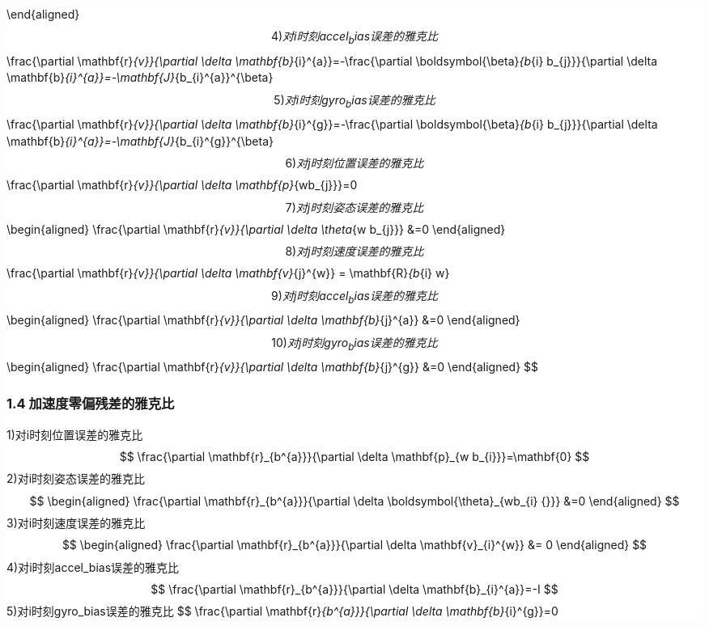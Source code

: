 \end{aligned}
$$
4)对i时刻accel_bias误差的雅克比
$$
\frac{\partial \mathbf{r}_{v}}{\partial \delta \mathbf{b}_{i}^{a}}=-\frac{\partial \boldsymbol{\beta}_{b_{i} b_{j}}}{\partial \delta \mathbf{b}_{i}^{a}}=-\mathbf{J}_{b_{i}^{a}}^{\beta}
$$
5)对i时刻gyro_bias误差的雅克比
$$
\frac{\partial \mathbf{r}_{v}}{\partial \delta \mathbf{b}_{i}^{g}}=-\frac{\partial \boldsymbol{\beta}_{b_{i} b_{j}}}{\partial \delta \mathbf{b}_{i}^{a}}=-\mathbf{J}_{b_{i}^{g}}^{\beta}
$$
6)对j时刻位置误差的雅克比
$$
\frac{\partial \mathbf{r}_{v}}{\partial \delta \mathbf{p}_{wb_{j}}}=0
$$
7)对j时刻姿态误差的雅克比 
$$
\begin{aligned}
\frac{\partial \mathbf{r}_{v}}{\partial \delta \theta_{w b_{j}}} &=0
\end{aligned}
$$
8)对j时刻速度误差的雅克比
$$
\frac{\partial \mathbf{r}_{v}}{\partial \delta \mathbf{v}_{j}^{w}} = \mathbf{R}_{b_{i} w}
$$
9)对j时刻accel_bias误差的雅克比
$$
\begin{aligned}
\frac{\partial \mathbf{r}_{v}}{\partial \delta \mathbf{b}_{j}^{a}} &=0
\end{aligned}
$$
10)对j时刻gyro_bias误差的雅克比
$$
\begin{aligned}
\frac{\partial \mathbf{r}_{v}}{\partial \delta \mathbf{b}_{j}^{g}} &=0
\end{aligned}
$$

### 1.4 加速度零偏残差的雅克比

1)对i时刻位置误差的雅克比
$$
\frac{\partial \mathbf{r}_{b^{a}}}{\partial \delta \mathbf{p}_{w b_{i}}}=\mathbf{0}
$$
2)对i时刻姿态误差的雅克比
$$
\begin{aligned}
\frac{\partial \mathbf{r}_{b^{a}}}{\partial \delta \boldsymbol{\theta}_{wb_{i} {}}} &=0
\end{aligned}
$$
3)对i时刻速度误差的雅克比
$$
\begin{aligned}
\frac{\partial \mathbf{r}_{b^{a}}}{\partial \delta \mathbf{v}_{i}^{w}} &= 0
\end{aligned}
$$
4)对i时刻accel_bias误差的雅克比
$$
\frac{\partial \mathbf{r}_{b^{a}}}{\partial \delta \mathbf{b}_{i}^{a}}=-I
$$
5)对i时刻gyro_bias误差的雅克比
$$
\frac{\partial \mathbf{r}_{b^{a}}}{\partial \delta \mathbf{b}_{i}^{g}}=0